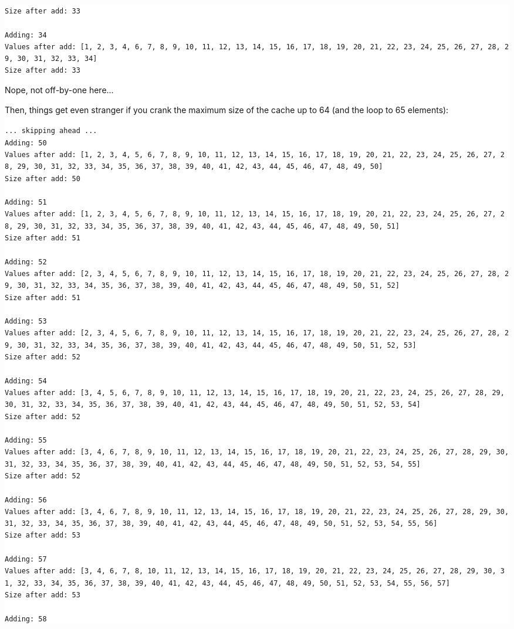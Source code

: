 ```
Size after add: 33

Adding: 34
Values after add: [1, 2, 3, 4, 6, 7, 8, 9, 10, 11, 12, 13, 14, 15, 16, 17, 18, 19, 20, 21, 22, 23, 24, 25, 26, 27, 28, 29, 30, 31, 32, 33, 34]
Size after add: 33
```

Nope, not off-by-one here...


Then, things get even stranger if you crank the maximum size of the cache up to 64 (and the loop to 65 elements):
```
... skipping ahead ...
Adding: 50
Values after add: [1, 2, 3, 4, 5, 6, 7, 8, 9, 10, 11, 12, 13, 14, 15, 16, 17, 18, 19, 20, 21, 22, 23, 24, 25, 26, 27, 28, 29, 30, 31, 32, 33, 34, 35, 36, 37, 38, 39, 40, 41, 42, 43, 44, 45, 46, 47, 48, 49, 50]
Size after add: 50

Adding: 51
Values after add: [1, 2, 3, 4, 5, 6, 7, 8, 9, 10, 11, 12, 13, 14, 15, 16, 17, 18, 19, 20, 21, 22, 23, 24, 25, 26, 27, 28, 29, 30, 31, 32, 33, 34, 35, 36, 37, 38, 39, 40, 41, 42, 43, 44, 45, 46, 47, 48, 49, 50, 51]
Size after add: 51

Adding: 52
Values after add: [2, 3, 4, 5, 6, 7, 8, 9, 10, 11, 12, 13, 14, 15, 16, 17, 18, 19, 20, 21, 22, 23, 24, 25, 26, 27, 28, 29, 30, 31, 32, 33, 34, 35, 36, 37, 38, 39, 40, 41, 42, 43, 44, 45, 46, 47, 48, 49, 50, 51, 52]
Size after add: 51

Adding: 53
Values after add: [2, 3, 4, 5, 6, 7, 8, 9, 10, 11, 12, 13, 14, 15, 16, 17, 18, 19, 20, 21, 22, 23, 24, 25, 26, 27, 28, 29, 30, 31, 32, 33, 34, 35, 36, 37, 38, 39, 40, 41, 42, 43, 44, 45, 46, 47, 48, 49, 50, 51, 52, 53]
Size after add: 52

Adding: 54
Values after add: [3, 4, 5, 6, 7, 8, 9, 10, 11, 12, 13, 14, 15, 16, 17, 18, 19, 20, 21, 22, 23, 24, 25, 26, 27, 28, 29, 30, 31, 32, 33, 34, 35, 36, 37, 38, 39, 40, 41, 42, 43, 44, 45, 46, 47, 48, 49, 50, 51, 52, 53, 54]
Size after add: 52

Adding: 55
Values after add: [3, 4, 6, 7, 8, 9, 10, 11, 12, 13, 14, 15, 16, 17, 18, 19, 20, 21, 22, 23, 24, 25, 26, 27, 28, 29, 30, 31, 32, 33, 34, 35, 36, 37, 38, 39, 40, 41, 42, 43, 44, 45, 46, 47, 48, 49, 50, 51, 52, 53, 54, 55]
Size after add: 52

Adding: 56
Values after add: [3, 4, 6, 7, 8, 9, 10, 11, 12, 13, 14, 15, 16, 17, 18, 19, 20, 21, 22, 23, 24, 25, 26, 27, 28, 29, 30, 31, 32, 33, 34, 35, 36, 37, 38, 39, 40, 41, 42, 43, 44, 45, 46, 47, 48, 49, 50, 51, 52, 53, 54, 55, 56]
Size after add: 53

Adding: 57
Values after add: [3, 4, 6, 7, 8, 10, 11, 12, 13, 14, 15, 16, 17, 18, 19, 20, 21, 22, 23, 24, 25, 26, 27, 28, 29, 30, 31, 32, 33, 34, 35, 36, 37, 38, 39, 40, 41, 42, 43, 44, 45, 46, 47, 48, 49, 50, 51, 52, 53, 54, 55, 56, 57]
Size after add: 53

Adding: 58
```
